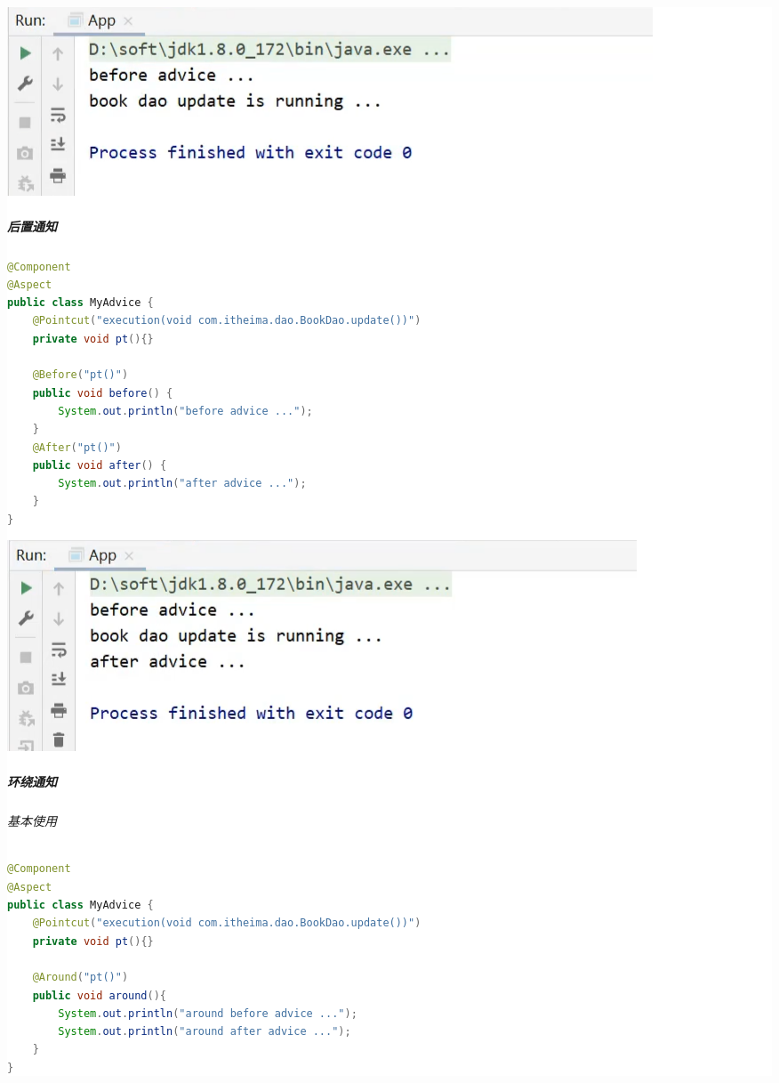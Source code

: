 ![1630167805723](../assets/1630167805723.png)

##### 后置通知

```java
@Component
@Aspect
public class MyAdvice {
    @Pointcut("execution(void com.itheima.dao.BookDao.update())")
    private void pt(){}
    
    @Before("pt()")
    public void before() {
        System.out.println("before advice ...");
    }
    @After("pt()")
    public void after() {
        System.out.println("after advice ...");
    }
}
```

![1630167887131](../assets/1630167887131.png)

##### 环绕通知

###### 基本使用

```java
@Component
@Aspect
public class MyAdvice {
    @Pointcut("execution(void com.itheima.dao.BookDao.update())")
    private void pt(){}
    
    @Around("pt()")
    public void around(){
        System.out.println("around before advice ...");
        System.out.println("around after advice ...");
    }
}
```
